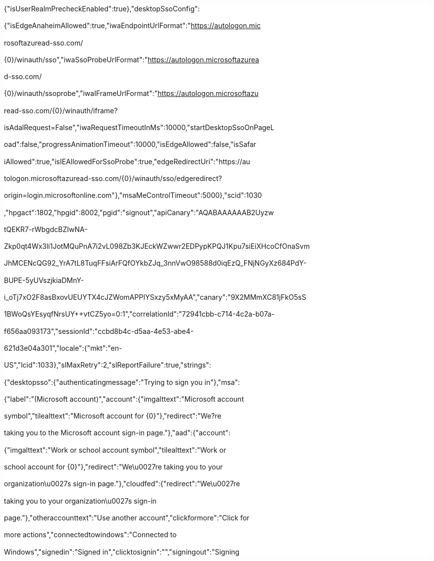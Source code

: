 {"isUserRealmPrecheckEnabled":true},"desktopSsoConfig":

{"isEdgeAnaheimAllowed":true,"iwaEndpointUrlFormat":"https://autologon.mic

rosoftazuread-sso.com/

{0}/winauth/sso","iwaSsoProbeUrlFormat":"https://autologon.microsoftazurea

d-sso.com/

{0}/winauth/ssoprobe","iwaIFrameUrlFormat":"https://autologon.microsoftazu

read-sso.com/{0}/winauth/iframe?

isAdalRequest=False","iwaRequestTimeoutInMs":10000,"startDesktopSsoOnPageL

oad":false,"progressAnimationTimeout":10000,"isEdgeAllowed":false,"isSafar

iAllowed":true,"isIEAllowedForSsoProbe":true,"edgeRedirectUri":"https://au

tologon.microsoftazuread-sso.com/{0}/winauth/sso/edgeredirect?

origin=login.microsoftonline.com"},"msaMeControlTimeout":5000},"scid":1030

,"hpgact":1802,"hpgid":8002,"pgid":"signout","apiCanary":"AQABAAAAAAB2Uyzw

tQEKR7-rWbgdcBZIwNA-

Zkp0qt4Wx3li1JotMQuPnA7i2vL098Zb3KJEckWZwwr2EDPypKPQJ1Kpu7siEiXHcoCfOnaSvm

JhMCENcQG92_YrA7tL8TuqFFsiArFQfOYkbZJq_3nnVwO98588d0iqEzQ_FNjNGyXz684PdY-

BUPE-5yUVszjkiaDMnY-

i_oTj7xO2F8asBxovUEUYTX4cJZWomAPPIYSxzy5xMyAA","canary":"9X2MMmXC81jFkO5sS

1BWoQsYEsyqfNrsUY++vtCZ5yo=0:1","correlationId":"72941cbb-c714-4c2a-b07a-

f656aa093173","sessionId":"ccbd8b4c-d5aa-4e53-abe4-

621d3e04a301","locale":{"mkt":"en-

US","lcid":1033},"slMaxRetry":2,"slReportFailure":true,"strings":

{"desktopsso":{"authenticatingmessage":"Trying to sign you in"},"msa":

{"label":"(Microsoft account)","account":{"imgalttext":"Microsoft account 

symbol","tilealttext":"Microsoft account for {0}"},"redirect":"We?re 

taking you to the Microsoft account sign-in page."},"aad":{"account":

{"imgalttext":"Work or school account symbol","tilealttext":"Work or 

school account for {0}"},"redirect":"We\u0027re taking you to your 

organization\u0027s sign-in page."},"cloudfed":{"redirect":"We\u0027re 

taking you to your organization\u0027s sign-in 

page."},"otheraccounttext":"Use another account","clickformore":"Click for 

more actions","connectedtowindows":"Connected to 

Windows","signedin":"Signed in","clicktosignin":"","signingout":"Signing 
